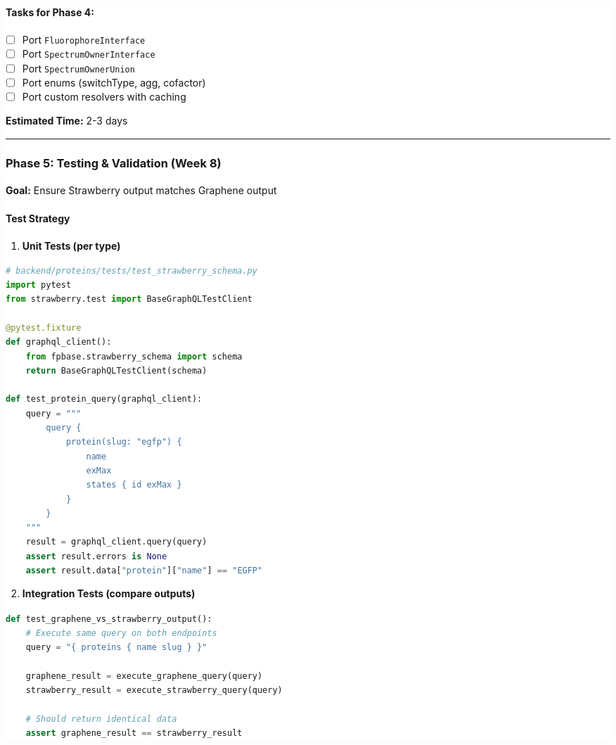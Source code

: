#### Tasks for Phase 4:

- [ ] Port `FluorophoreInterface`
- [ ] Port `SpectrumOwnerInterface`
- [ ] Port `SpectrumOwnerUnion`
- [ ] Port enums (switchType, agg, cofactor)
- [ ] Port custom resolvers with caching

**Estimated Time:** 2-3 days

---

### Phase 5: Testing & Validation (Week 8)

**Goal:** Ensure Strawberry output matches Graphene output

#### Test Strategy

1. **Unit Tests (per type)**

```python
# backend/proteins/tests/test_strawberry_schema.py
import pytest
from strawberry.test import BaseGraphQLTestClient

@pytest.fixture
def graphql_client():
    from fpbase.strawberry_schema import schema
    return BaseGraphQLTestClient(schema)

def test_protein_query(graphql_client):
    query = """
        query {
            protein(slug: "egfp") {
                name
                exMax
                states { id exMax }
            }
        }
    """
    result = graphql_client.query(query)
    assert result.errors is None
    assert result.data["protein"]["name"] == "EGFP"
```

2. **Integration Tests (compare outputs)**

```python
def test_graphene_vs_strawberry_output():
    # Execute same query on both endpoints
    query = "{ proteins { name slug } }"

    graphene_result = execute_graphene_query(query)
    strawberry_result = execute_strawberry_query(query)

    # Should return identical data
    assert graphene_result == strawberry_result
```
